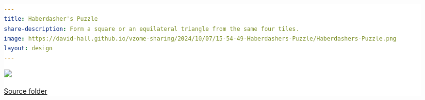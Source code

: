 ```yaml
---
title: Haberdasher's Puzzle
share-description: Form a square or an equilateral triangle from the same four tiles.
image: https://david-hall.github.io/vzome-sharing/2024/10/07/15-54-49-Haberdashers-Puzzle/Haberdashers-Puzzle.png
layout: design
---
```


  
  
  <vzome-viewer style="width: 100%; height: 60dvh" 
        src="https://david-hall.github.io/vzome-sharing/2024/10/07/15-54-49-Haberdashers-Puzzle/Haberdashers-Puzzle.vZome" >
    <img  style="width: 100%"
        src="https://david-hall.github.io/vzome-sharing/2024/10/07/15-54-49-Haberdashers-Puzzle/Haberdashers-Puzzle.png" >
  </vzome-viewer>


[Source folder](<https://github.com/david-hall/vzome-sharing/tree/main/2024/10/07/15-54-49-Haberdashers-Puzzle/>)

